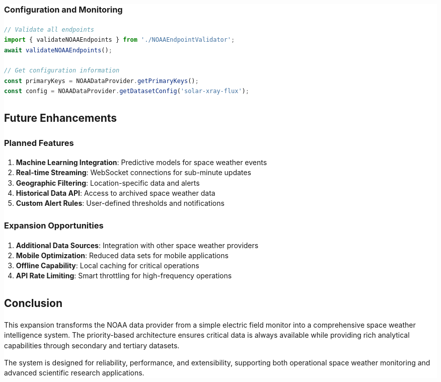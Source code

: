 ### Configuration and Monitoring
```typescript
// Validate all endpoints
import { validateNOAAEndpoints } from './NOAAEndpointValidator';
await validateNOAAEndpoints();

// Get configuration information
const primaryKeys = NOAADataProvider.getPrimaryKeys();
const config = NOAADataProvider.getDatasetConfig('solar-xray-flux');
```

## Future Enhancements

### Planned Features
1. **Machine Learning Integration**: Predictive models for space weather events
2. **Real-time Streaming**: WebSocket connections for sub-minute updates
3. **Geographic Filtering**: Location-specific data and alerts
4. **Historical Data API**: Access to archived space weather data
5. **Custom Alert Rules**: User-defined thresholds and notifications

### Expansion Opportunities
1. **Additional Data Sources**: Integration with other space weather providers
2. **Mobile Optimization**: Reduced data sets for mobile applications
3. **Offline Capability**: Local caching for critical operations
4. **API Rate Limiting**: Smart throttling for high-frequency operations

## Conclusion

This expansion transforms the NOAA data provider from a simple electric field monitor into a comprehensive space weather intelligence system. The priority-based architecture ensures critical data is always available while providing rich analytical capabilities through secondary and tertiary datasets.

The system is designed for reliability, performance, and extensibility, supporting both operational space weather monitoring and advanced scientific research applications.
